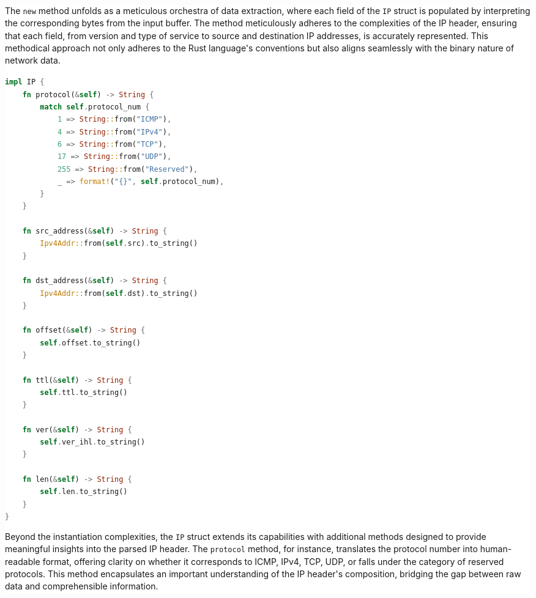 The `new` method unfolds as a meticulous orchestra of data extraction, where each field of the `IP` struct is populated by interpreting the corresponding bytes from the input buffer. The method meticulously adheres to the complexities of the IP header, ensuring that each field, from version and type of service to source and destination IP addresses, is accurately represented. This methodical approach not only adheres to the Rust language's conventions but also aligns seamlessly with the binary nature of network data.

```rust
impl IP {
    fn protocol(&self) -> String {
        match self.protocol_num {
            1 => String::from("ICMP"),
            4 => String::from("IPv4"),
            6 => String::from("TCP"),
            17 => String::from("UDP"),
            255 => String::from("Reserved"),
            _ => format!("{}", self.protocol_num),
        }
    }

    fn src_address(&self) -> String {
        Ipv4Addr::from(self.src).to_string()
    }

    fn dst_address(&self) -> String {
        Ipv4Addr::from(self.dst).to_string()
    }

    fn offset(&self) -> String {
        self.offset.to_string()
    }

    fn ttl(&self) -> String {
        self.ttl.to_string()
    }

    fn ver(&self) -> String {
        self.ver_ihl.to_string()
    }

    fn len(&self) -> String {
        self.len.to_string()
    }
}
```

Beyond the instantiation complexities, the `IP` struct extends its capabilities with additional methods designed to provide meaningful insights into the parsed IP header. The `protocol` method, for instance, translates the protocol number into human-readable format, offering clarity on whether it corresponds to ICMP, IPv4, TCP, UDP, or falls under the category of reserved protocols. This method encapsulates an important understanding of the IP header's composition, bridging the gap between raw data and comprehensible information.
